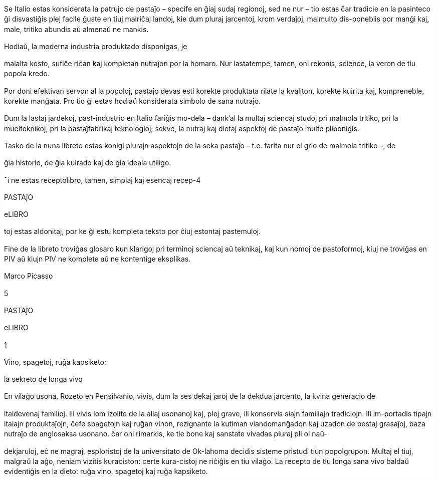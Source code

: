 Se Italio estas konsiderata la patrujo de pastaĵo – specife en ĝiaj sudaj regionoj, sed ne nur – tio estas ĉar tradicie en la pasinteco ĝi disvastiĝis plej facile ĝuste en tiuj malriĉaj landoj, kie dum pluraj jarcentoj, krom verdaĵoj, malmulto dis-poneblis por manĝi kaj, male, tritiko abundis aŭ almenaŭ ne mankis. 

Hodiaŭ, la moderna industria produktado disponigas, je

malalta kosto, sufiĉe riĉan kaj kompletan nutraĵon por la homaro. Nur lastatempe, tamen, oni rekonis, science, la veron de tiu popola kredo. 

Por doni efektivan servon al la popoloj, pastaĵo devas esti korekte produktata rilate la kvaliton, korekte kuirita kaj, kompreneble, korekte manĝata. Pro tio ĝi estas hodiaŭ konsiderata simbolo de sana nutraĵo. 

Dum la lastaj jardekoj, past-industrio en Italio fariĝis mo-dela – dank’al la multaj sciencaj studoj pri malmola tritiko, pri la muelteknikoj, pri la pastaĵfabrikaj teknologioj; sekve, la nutraj kaj dietaj aspektoj de pastaĵo multe pliboniĝis. 

Tasko de la nuna libreto estas konigi plurajn aspektojn de la seka pastaĵo – t.e. farita nur el grio de malmola tritiko –, de

ĝia historio, de ĝia kuirado kaj de ĝia ideala utiligo. 

¯i ne estas receptolibro, tamen, simplaj kaj esencaj recep-4

PASTAĵO

eLIBRO

toj estas aldonitaj, por ke ĝi estu kompleta teksto por ĉiuj estontaj pastemuloj. 

Fine de la libreto troviĝas glosaro kun klarigoj pri terminoj sciencaj aŭ teknikaj, kaj kun nomoj de pastoformoj, kiuj ne troviĝas en PIV aŭ kiujn PIV ne komplete aŭ ne kontentige eksplikas. 

Marco Picasso

5

PASTAĵO

eLIBRO

1

Vino, spagetoj, ruĝa kapsiketo:

la sekreto de longa vivo

En vilaĝo usona, Rozeto en Pensilvanio, vivis, dum la ses dekaj jaroj de la dekdua jarcento, la kvina generacio de

italdevenaj familioj. Ili vivis iom izolite de la aliaj usonanoj kaj, plej grave, ili konservis siajn familiajn tradiciojn. Ili im-portadis tipajn italajn produktaĵojn, ĉefe spagetojn kaj ruĝan vinon, rezignante la kutiman viandomanĝadon kaj uzadon de bestaj grasaĵoj, baza nutraĵo de anglosaksa usonano. ĉar oni rimarkis, ke tie bone kaj sanstate vivadas pluraj pli ol naŭ-

dekjaruloj, eĉ ne magraj, esploristoj de la universitato de Ok-lahoma decidis sisteme pristudi tiun popolgrupon. Multaj el tiuj, malgraŭ la aĝo, neniam vizitis kuraciston: certe kura-cistoj ne riĉiĝis en tiu vilaĝo. La recepto de tiu longa sana vivo baldaŭ evidentiĝis en la dieto: ruĝa vino, spagetoj kaj ruĝa kapsiketo. 
